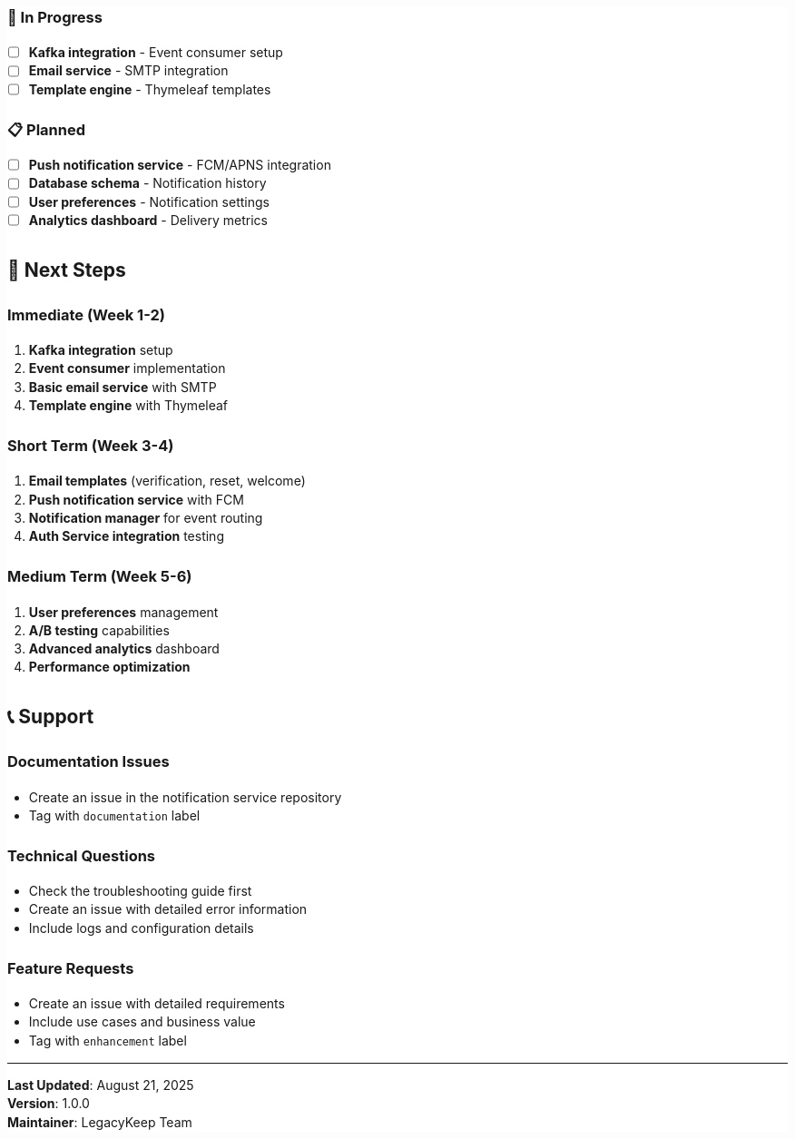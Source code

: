 ### **🔄 In Progress**
- [ ] **Kafka integration** - Event consumer setup
- [ ] **Email service** - SMTP integration
- [ ] **Template engine** - Thymeleaf templates

### **📋 Planned**
- [ ] **Push notification service** - FCM/APNS integration
- [ ] **Database schema** - Notification history
- [ ] **User preferences** - Notification settings
- [ ] **Analytics dashboard** - Delivery metrics

## 🎯 Next Steps

### **Immediate (Week 1-2)**
1. **Kafka integration** setup
2. **Event consumer** implementation
3. **Basic email service** with SMTP
4. **Template engine** with Thymeleaf

### **Short Term (Week 3-4)**
1. **Email templates** (verification, reset, welcome)
2. **Push notification service** with FCM
3. **Notification manager** for event routing
4. **Auth Service integration** testing

### **Medium Term (Week 5-6)**
1. **User preferences** management
2. **A/B testing** capabilities
3. **Advanced analytics** dashboard
4. **Performance optimization**

## 📞 Support

### **Documentation Issues**
- Create an issue in the notification service repository
- Tag with `documentation` label

### **Technical Questions**
- Check the troubleshooting guide first
- Create an issue with detailed error information
- Include logs and configuration details

### **Feature Requests**
- Create an issue with detailed requirements
- Include use cases and business value
- Tag with `enhancement` label

---

**Last Updated**: August 21, 2025  
**Version**: 1.0.0  
**Maintainer**: LegacyKeep Team
